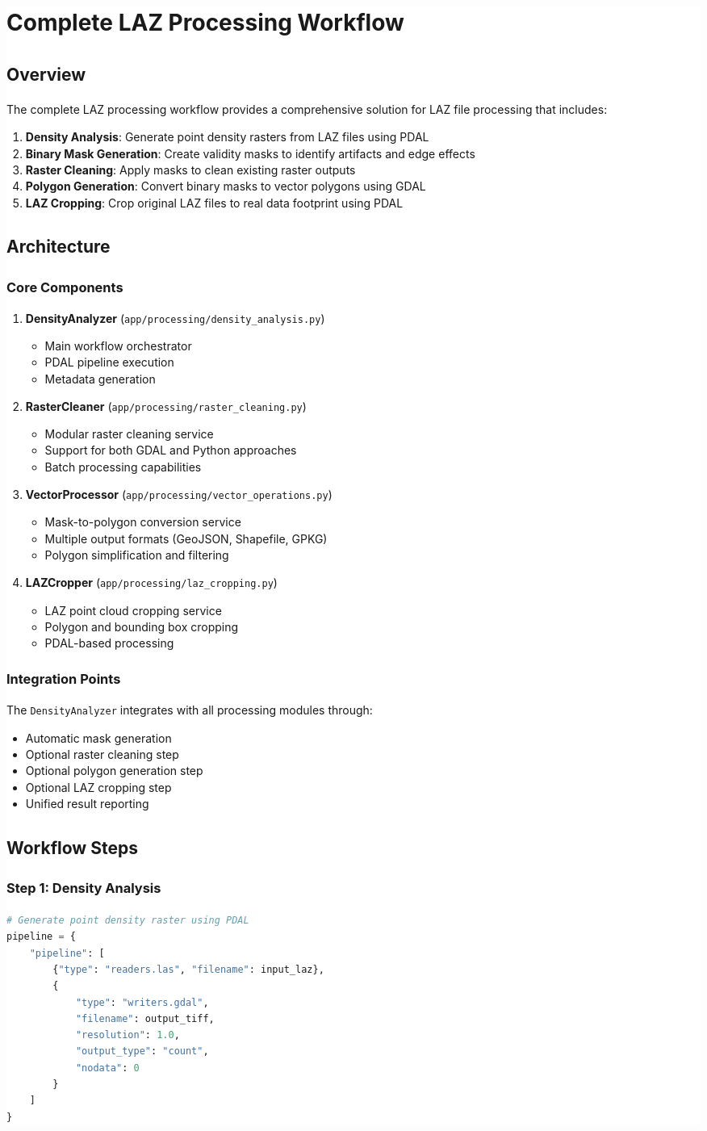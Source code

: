 # Complete LAZ Processing Workflow

## Overview

The complete LAZ processing workflow provides a comprehensive solution for LAZ file processing that includes:

1. **Density Analysis**: Generate point density rasters from LAZ files using PDAL
2. **Binary Mask Generation**: Create validity masks to identify artifacts and edge effects
3. **Raster Cleaning**: Apply masks to clean existing raster outputs
4. **Polygon Generation**: Convert binary masks to vector polygons using GDAL
5. **LAZ Cropping**: Crop original LAZ files to real data footprint using PDAL

## Architecture

### Core Components

1. **DensityAnalyzer** (`app/processing/density_analysis.py`)
   - Main workflow orchestrator
   - PDAL pipeline execution
   - Metadata generation

2. **RasterCleaner** (`app/processing/raster_cleaning.py`)
   - Modular raster cleaning service
   - Support for both GDAL and Python approaches
   - Batch processing capabilities

3. **VectorProcessor** (`app/processing/vector_operations.py`)
   - Mask-to-polygon conversion service
   - Multiple output formats (GeoJSON, Shapefile, GPKG)
   - Polygon simplification and filtering

4. **LAZCropper** (`app/processing/laz_cropping.py`)
   - LAZ point cloud cropping service
   - Polygon and bounding box cropping
   - PDAL-based processing

### Integration Points

The `DensityAnalyzer` integrates with all processing modules through:
- Automatic mask generation
- Optional raster cleaning step
- Optional polygon generation step
- Optional LAZ cropping step
- Unified result reporting

## Workflow Steps

### Step 1: Density Analysis
```python
# Generate point density raster using PDAL
pipeline = {
    "pipeline": [
        {"type": "readers.las", "filename": input_laz},
        {
            "type": "writers.gdal",
            "filename": output_tiff,
            "resolution": 1.0,
            "output_type": "count",
            "nodata": 0
        }
    ]
}
```